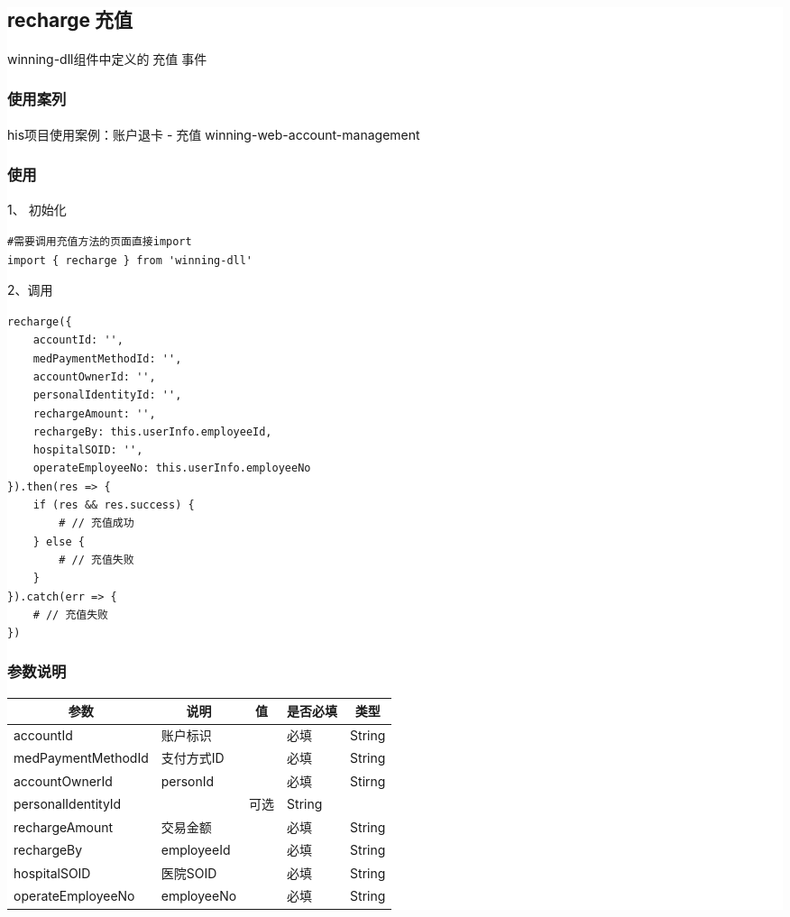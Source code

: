 ## recharge 充值
winning-dll组件中定义的 充值 事件<br>

### 使用案列
his项目使用案例：账户退卡 - 充值 winning-web-account-management

### 使用

1、 初始化

```shell
#需要调用充值方法的页面直接import
import { recharge } from 'winning-dll'
```

2、调用

```shell
recharge({
    accountId: '',
    medPaymentMethodId: '',
    accountOwnerId: '',
    personalIdentityId: '',
    rechargeAmount: '',
    rechargeBy: this.userInfo.employeeId,
    hospitalSOID: '',
    operateEmployeeNo: this.userInfo.employeeNo
}).then(res => {
    if (res && res.success) {
        # // 充值成功
    } else {
        # // 充值失败
    }
}).catch(err => {
    # // 充值失败
})
```
### 参数说明
|  参数 |  说明   |   值   | 是否必填  |  类型  |
|--------|---------|----------|--------|-------|
| accountId  | 账户标识|  | 必填    | String       |
| medPaymentMethodId | 支付方式ID   | | 必填   | String     |
| accountOwnerId  |  personId   |  | 必填    | Stirng     |
| personalIdentityId |  | 可选   | String    |
| rechargeAmount | 交易金额   |     |  必填   | String     | 
| rechargeBy   |  employeeId   |    |  必填   | String     |
| hospitalSOID  |医院SOID   |   | 必填   | String   | 
| operateEmployeeNo |  employeeNo   |   | 必填   | String   | 
